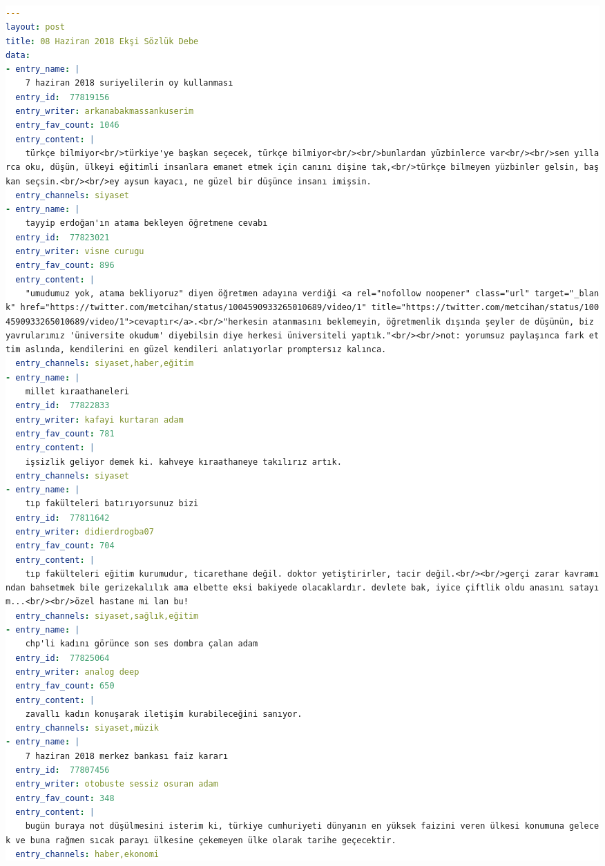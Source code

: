```yaml
---
layout: post
title: 08 Haziran 2018 Ekşi Sözlük Debe
data:
- entry_name: |
    7 haziran 2018 suriyelilerin oy kullanması
  entry_id:  77819156
  entry_writer: arkanabakmassankuserim
  entry_fav_count: 1046
  entry_content: |
    türkçe bilmiyor<br/>türkiye'ye başkan seçecek, türkçe bilmiyor<br/><br/>bunlardan yüzbinlerce var<br/><br/>sen yıllarca oku, düşün, ülkeyi eğitimli insanlara emanet etmek için canını dişine tak,<br/>türkçe bilmeyen yüzbinler gelsin, başkan seçsin.<br/><br/>ey aysun kayacı, ne güzel bir düşünce insanı imişsin.
  entry_channels: siyaset
- entry_name: |
    tayyip erdoğan'ın atama bekleyen öğretmene cevabı
  entry_id:  77823021
  entry_writer: visne curugu
  entry_fav_count: 896
  entry_content: |
    "umudumuz yok, atama bekliyoruz" diyen öğretmen adayına verdiği <a rel="nofollow noopener" class="url" target="_blank" href="https://twitter.com/metcihan/status/1004590933265010689/video/1" title="https://twitter.com/metcihan/status/1004590933265010689/video/1">cevaptır</a>.<br/>"herkesin atanmasını beklemeyin, öğretmenlik dışında şeyler de düşünün, biz yavrularımız 'üniversite okudum' diyebilsin diye herkesi üniversiteli yaptık."<br/><br/>not: yorumsuz paylaşınca fark ettim aslında, kendilerini en güzel kendileri anlatıyorlar promptersız kalınca.
  entry_channels: siyaset,haber,eğitim
- entry_name: |
    millet kıraathaneleri
  entry_id:  77822833
  entry_writer: kafayi kurtaran adam
  entry_fav_count: 781
  entry_content: |
    işsizlik geliyor demek ki. kahveye kıraathaneye takılırız artık.
  entry_channels: siyaset
- entry_name: |
    tıp fakülteleri batırıyorsunuz bizi
  entry_id:  77811642
  entry_writer: didierdrogba07
  entry_fav_count: 704
  entry_content: |
    tıp fakülteleri eğitim kurumudur, ticarethane değil. doktor yetiştirirler, tacir değil.<br/><br/>gerçi zarar kavramından bahsetmek bile gerizekalılık ama elbette eksi bakiyede olacaklardır. devlete bak, iyice çiftlik oldu anasını satayım...<br/><br/>özel hastane mi lan bu!
  entry_channels: siyaset,sağlık,eğitim
- entry_name: |
    chp'li kadını görünce son ses dombra çalan adam
  entry_id:  77825064
  entry_writer: analog deep
  entry_fav_count: 650
  entry_content: |
    zavallı kadın konuşarak iletişim kurabileceğini sanıyor.
  entry_channels: siyaset,müzik
- entry_name: |
    7 haziran 2018 merkez bankası faiz kararı
  entry_id:  77807456
  entry_writer: otobuste sessiz osuran adam
  entry_fav_count: 348
  entry_content: |
    bugün buraya not düşülmesini isterim ki, türkiye cumhuriyeti dünyanın en yüksek faizini veren ülkesi konumuna gelecek ve buna rağmen sıcak parayı ülkesine çekemeyen ülke olarak tarihe geçecektir.
  entry_channels: haber,ekonomi
```